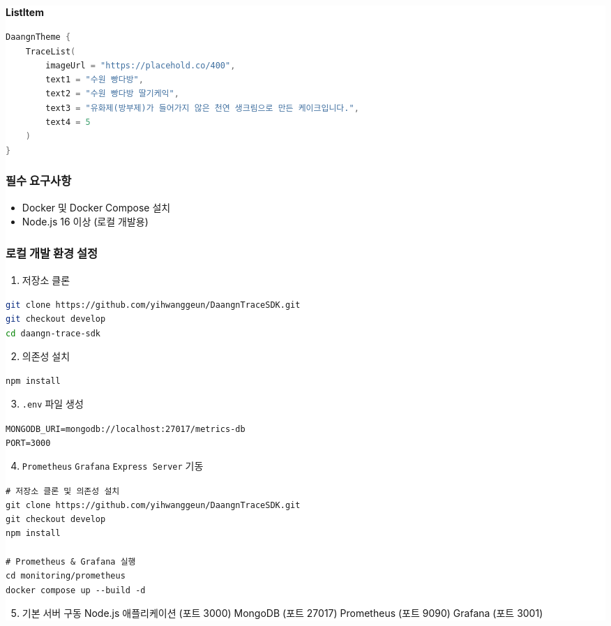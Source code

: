 **ListItem**

```kotlin
DaangnTheme {
    TraceList(
        imageUrl = "https://placehold.co/400",
        text1 = "수원 빵다방",
        text2 = "수원 빵다방 딸기케익",
        text3 = "유화제(방부제)가 들어가지 않은 천연 생크림으로 만든 케이크입니다.",
        text4 = 5   
    )
}

```

### 필수 요구사항

* Docker 및 Docker Compose 설치
* Node.js 16 이상 (로컬 개발용)

### 로컬 개발 환경 설정

1. 저장소 클론

```bash
git clone https://github.com/yihwanggeun/DaangnTraceSDK.git
git checkout develop
cd daangn-trace-sdk
```

2. 의존성 설치

```bash
npm install
```

3. `.env` 파일 생성

```
MONGODB_URI=mongodb://localhost:27017/metrics-db
PORT=3000
```

4. `Prometheus` `Grafana` `Express Server` 기동

```
# 저장소 클론 및 의존성 설치
git clone https://github.com/yihwanggeun/DaangnTraceSDK.git
git checkout develop
npm install

# Prometheus & Grafana 실행
cd monitoring/prometheus
docker compose up --build -d

```

5. 기본 서버 구동
   Node.js 애플리케이션 (포트 3000)
   MongoDB (포트 27017)
   Prometheus (포트 9090)
   Grafana (포트 3001)
